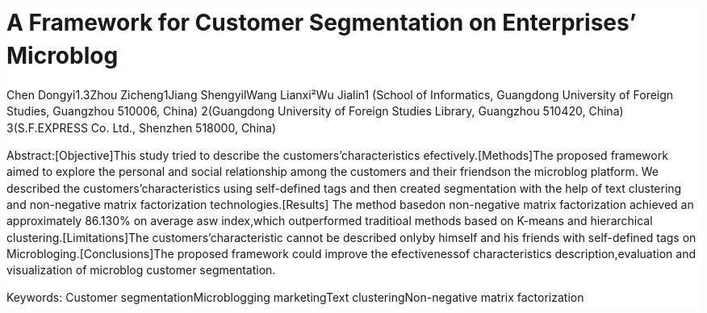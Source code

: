 # A Framework for Customer Segmentation on Enterprises’ Microblog

Chen Dongyi1.3Zhou Zicheng1Jiang ShengyilWang Lianxi²Wu Jialin1 (School of Informatics, Guangdong University of Foreign Studies, Guangzhou 510006, China) 2(Guangdong University of Foreign Studies Library, Guangzhou 510420, China) 3(S.F.EXPRESS Co. Ltd., Shenzhen 518000, China)

Abstract:[Objective]This study tried to describe the customers’characteristics efectively.[Methods]The proposed framework aimed to explore the personal and social relationship among the customers and their friendson the microblog platform. We described the customers’characteristics using self-defined tags and then created segmentation with the help of text clustering and non-negative matrix factorization technologies.[Results] The method basedon non-negative matrix factorization achieved an approximately $8 6 . 1 3 0 \%$ on average asw index,which outperformed traditioal methods based on K-means and hierarchical clustering.[Limitations]The customers’characteristic cannot be described onlyby himself and his friends with self-defined tags on Microbloging.[Conclusions]The proposed framework could improve the efectivenessof characteristics description,evaluation and visualization of microblog customer segmentation.

Keywords: Customer segmentationMicroblogging marketingText clusteringNon-negative matrix factorization